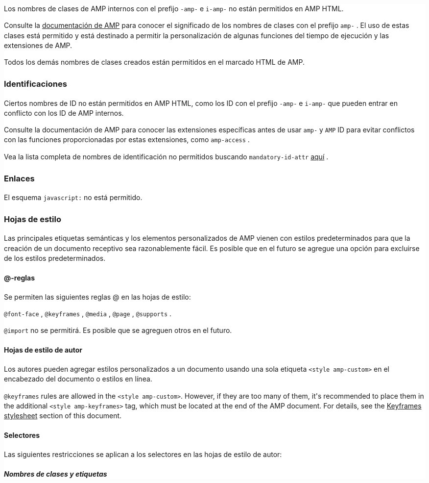 Los nombres de clases de AMP internos con el prefijo `-amp-` e `i-amp-` no están permitidos en AMP HTML.

Consulte la [documentación de AMP](https://github.com/ampproject/amphtml/blob/master/spec/amp-css-classes.md) para conocer el significado de los nombres de clases con el prefijo `amp-` . El uso de estas clases está permitido y está destinado a permitir la personalización de algunas funciones del tiempo de ejecución y las extensiones de AMP.

Todos los demás nombres de clases creados están permitidos en el marcado HTML de AMP.

### Identificaciones<a name="ids"></a>

Ciertos nombres de ID no están permitidos en AMP HTML, como los ID con el prefijo `-amp-` e `i-amp-` que pueden entrar en conflicto con los ID de AMP internos.

Consulte la documentación de AMP para conocer las extensiones específicas antes de usar `amp-` y `AMP` ID para evitar conflictos con las funciones proporcionadas por estas extensiones, como `amp-access` .

Vea la lista completa de nombres de identificación no permitidos buscando `mandatory-id-attr` [aquí](https://github.com/ampproject/amphtml/blob/master/spec/../validator/validator-main.protoascii) .

### Enlaces<a name="links"></a>

El esquema `javascript:` no está permitido.

### Hojas de estilo<a name="stylesheets"></a>

Las principales etiquetas semánticas y los elementos personalizados de AMP vienen con estilos predeterminados para que la creación de un documento receptivo sea razonablemente fácil. Es posible que en el futuro se agregue una opción para excluirse de los estilos predeterminados.

#### @-reglas<a name="-rules"></a>

Se permiten las siguientes reglas @ en las hojas de estilo:

`@font-face` , `@keyframes` , `@media` , `@page` , `@supports` .

`@import` no se permitirá. Es posible que se agreguen otros en el futuro.

#### Hojas de estilo de autor<a name="author-stylesheets"></a>

Los autores pueden agregar estilos personalizados a un documento usando una sola etiqueta `<style amp-custom>` en el encabezado del documento o estilos en línea.

`@keyframes` rules are allowed in the `<style amp-custom>`. However, if they are too many of them, it's recommended to place them in the additional `<style amp-keyframes>` tag, which must be located at the end of the AMP document. For details, see the [Keyframes stylesheet](#keyframes-stylesheet) section of this document.

#### Selectores<a name="selectors"></a>

Las siguientes restricciones se aplican a los selectores en las hojas de estilo de autor:

##### Nombres de clases y etiquetas<a name="class-and-tag-names"></a>
